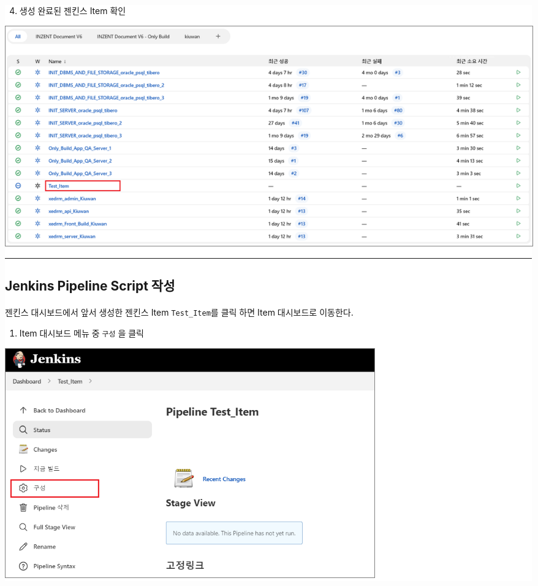 4. 생성 완료된 젠킨스 Item 확인
<img src="\assets\img\posts\ci-cd\new-item.png" style="border : 1px solid gray;"/>

- - -

## Jenkins Pipeline Script 작성
젠킨스 대시보드에서 앞서 생성한 젠킨스 Item `Test_Item`를 클릭 하면 Item 대시보드로 이동한다.

1. Item 대시보드 메뉴 중 `구성` 을 클릭
<img src="\assets\img\posts\ci-cd\item-detail.png" style="border : 1px solid gray; width: 70%;"/>
